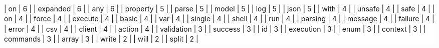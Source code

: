 | on          | 6         |
| expanded    | 6         |
| any         | 6         |
| property    | 5         |
| parse       | 5         |
| model       | 5         |
| log         | 5         |
| json        | 5         |
| with        | 4         |
| unsafe      | 4         |
| safe        | 4         |
| on          | 4         |
| force       | 4         |
| execute     | 4         |
| basic       | 4         |
| var         | 4         |
| single      | 4         |
| shell       | 4         |
| run         | 4         |
| parsing     | 4         |
| message     | 4         |
| failure     | 4         |
| error       | 4         |
| csv         | 4         |
| client      | 4         |
| action      | 4         |
| validation  | 3         |
| success     | 3         |
| id          | 3         |
| execution   | 3         |
| enum        | 3         |
| context     | 3         |
| commands    | 3         |
| array       | 3         |
| write       | 2         |
| will        | 2         |
| split       | 2         |